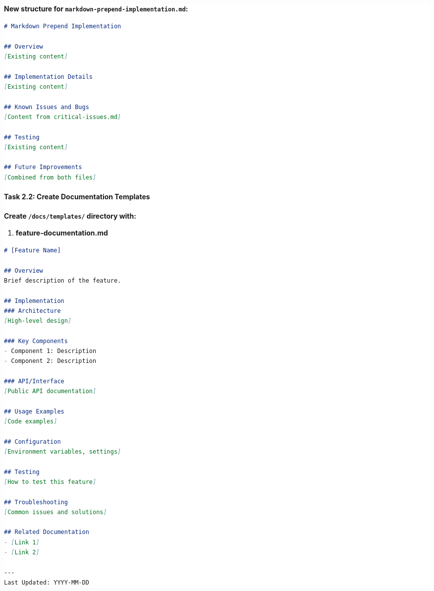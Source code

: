 **New structure for `markdown-prepend-implementation.md`:**
```markdown
# Markdown Prepend Implementation

## Overview
[Existing content]

## Implementation Details
[Existing content]

## Known Issues and Bugs
[Content from critical-issues.md]

## Testing
[Existing content]

## Future Improvements
[Combined from both files]
```

#### Task 2.2: Create Documentation Templates
**Create `/docs/templates/` directory with:**

1. **feature-documentation.md**
```markdown
# [Feature Name]

## Overview
Brief description of the feature.

## Implementation
### Architecture
[High-level design]

### Key Components
- Component 1: Description
- Component 2: Description

### API/Interface
[Public API documentation]

## Usage Examples
[Code examples]

## Configuration
[Environment variables, settings]

## Testing
[How to test this feature]

## Troubleshooting
[Common issues and solutions]

## Related Documentation
- [Link 1]
- [Link 2]

---
Last Updated: YYYY-MM-DD
```
